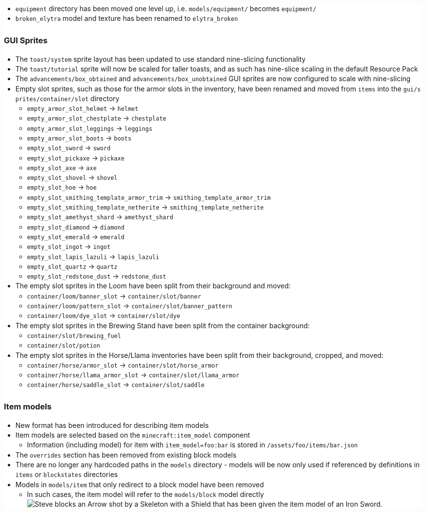 -   `equipment` directory has been moved one level up, i.e. `models/equipment/` becomes `equipment/`
-   `broken_elytra` model and texture has been renamed to `elytra_broken`

### GUI Sprites

-   The `toast/system` sprite layout has been updated to use standard nine-slicing functionality
-   The `toast/tutorial` sprite will now be scaled for taller toasts, and as such has nine-slice scaling in the default Resource Pack
-   The `advancements/box_obtained` and `advancements/box_unobtained` GUI sprites are now configured to scale with nine-slicing
-   Empty slot sprites, such as those for the armor slots in the inventory, have been renamed and moved from `items` into the `gui/sprites/container/slot` directory
    -   `empty_armor_slot_helmet` -> `helmet`
    -   `empty_armor_slot_chestplate` -> `chestplate`
    -   `empty_armor_slot_leggings` -> `leggings`
    -   `empty_armor_slot_boots` -> `boots`
    -   `empty_slot_sword` -> `sword`
    -   `empty_slot_pickaxe` -> `pickaxe`
    -   `empty_slot_axe` -> `axe`
    -   `empty_slot_shovel` -> `shovel`
    -   `empty_slot_hoe` -> `hoe`
    -   `empty_slot_smithing_template_armor_trim` -> `smithing_template_armor_trim`
    -   `empty_slot_smithing_template_netherite` -> `smithing_template_netherite`
    -   `empty_slot_amethyst_shard` -> `amethyst_shard`
    -   `empty_slot_diamond` -> `diamond`
    -   `empty_slot_emerald` -> `emerald`
    -   `empty_slot_ingot` -> `ingot`
    -   `empty_slot_lapis_lazuli` -> `lapis_lazuli`
    -   `empty_slot_quartz` -> `quartz`
    -   `empty_slot_redstone_dust` -> `redstone_dust`
-   The empty slot sprites in the Loom have been split from their background and moved:
    -   `container/loom/banner_slot` -> `container/slot/banner`
    -   `container/loom/pattern_slot` -> `container/slot/banner_pattern`
    -   `container/loom/dye_slot` -> `container/slot/dye`
-   The empty slot sprites in the Brewing Stand have been split from the container background:
    -   `container/slot/brewing_fuel`
    -   `container/slot/potion`
-   The empty slot sprites in the Horse/Llama inventories have been split from their background, cropped, and moved:
    -   `container/horse/armor_slot` -> `container/slot/horse_armor`
    -   `container/horse/llama_armor_slot` -> `container/slot/llama_armor`
    -   `container/horse/saddle_slot` -> `container/slot/saddle`

### Item models

-   New format has been introduced for describing item models
-   Item models are selected based on the `minecraft:item_model` component
    -   Information (including model) for item with `item_model=foo:bar` is stored in `/assets/foo/items/bar.json`
-   The `overrides` section has been removed from existing block models
-   There are no longer any hardcoded paths in the `models` directory - models will be now only used if referenced by definitions in `items` or `blockstates` directories
-   Models in `models/item` that only redirect to a block model have been removed
    -   In such cases, the item model will refer to the `models/block` model directly ![Steve blocks an Arrow shot by a Skeleton with a Shield that has been given the item model of an Iron Sword.](https://launchercontent.mojang.com/v2/images/1.21.4blocking.jpg)
